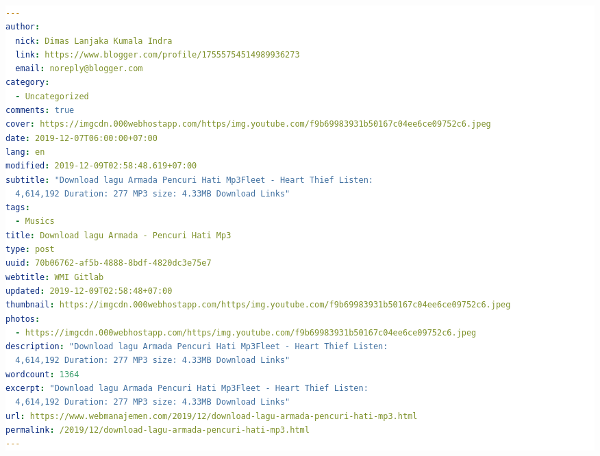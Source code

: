 ```yaml
---
author:
  nick: Dimas Lanjaka Kumala Indra
  link: https://www.blogger.com/profile/17555754514989936273
  email: noreply@blogger.com
category:
  - Uncategorized
comments: true
cover: https://imgcdn.000webhostapp.com/https/img.youtube.com/f9b69983931b50167c04ee6ce09752c6.jpeg
date: 2019-12-07T06:00:00+07:00
lang: en
modified: 2019-12-09T02:58:48.619+07:00
subtitle: "Download lagu Armada Pencuri Hati Mp3Fleet - Heart Thief Listen:
  4,614,192 Duration: 277 MP3 size: 4.33MB Download Links"
tags:
  - Musics
title: Download lagu Armada - Pencuri Hati Mp3
type: post
uuid: 70b06762-af5b-4888-8bdf-4820dc3e75e7
webtitle: WMI Gitlab
updated: 2019-12-09T02:58:48+07:00
thumbnail: https://imgcdn.000webhostapp.com/https/img.youtube.com/f9b69983931b50167c04ee6ce09752c6.jpeg
photos:
  - https://imgcdn.000webhostapp.com/https/img.youtube.com/f9b69983931b50167c04ee6ce09752c6.jpeg
description: "Download lagu Armada Pencuri Hati Mp3Fleet - Heart Thief Listen:
  4,614,192 Duration: 277 MP3 size: 4.33MB Download Links"
wordcount: 1364
excerpt: "Download lagu Armada Pencuri Hati Mp3Fleet - Heart Thief Listen:
  4,614,192 Duration: 277 MP3 size: 4.33MB Download Links"
url: https://www.webmanajemen.com/2019/12/download-lagu-armada-pencuri-hati-mp3.html
permalink: /2019/12/download-lagu-armada-pencuri-hati-mp3.html
---
```

